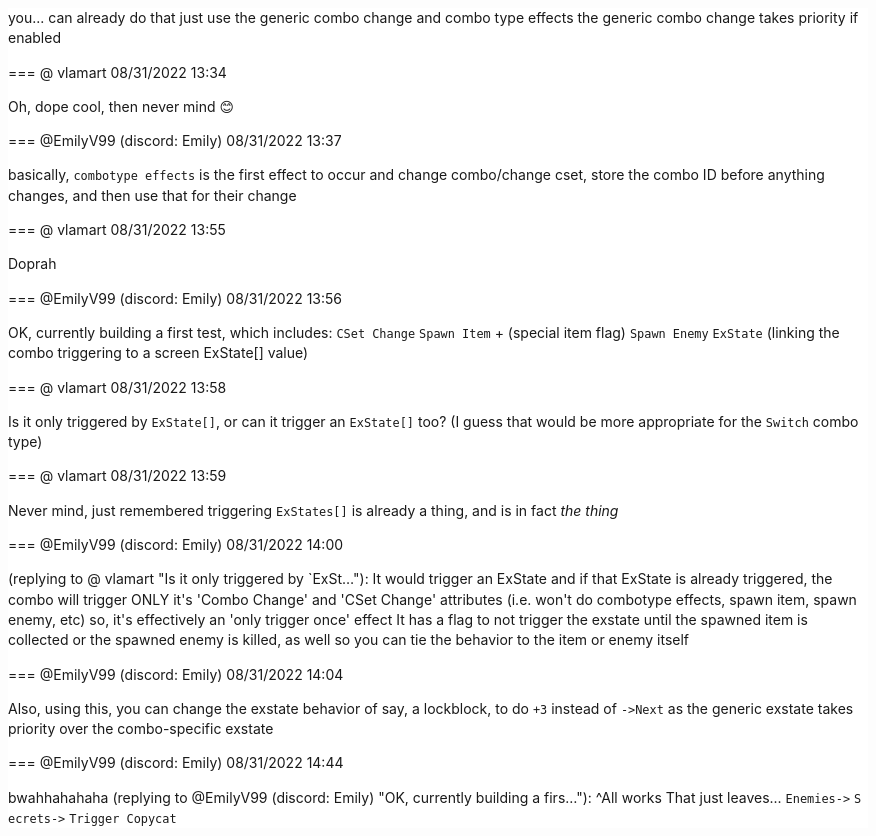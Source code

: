 you... can already do that
just use the generic combo change
and combo type effects
the generic combo change takes priority if enabled

=== @ vlamart 08/31/2022 13:34

Oh, dope cool, then never mind 😊

=== @EmilyV99 (discord: Emily) 08/31/2022 13:37

basically, `combotype effects` is the first effect to occur
and change combo/change cset, store the combo ID before anything changes, and then use that for their change

=== @ vlamart 08/31/2022 13:55

Doprah

=== @EmilyV99 (discord: Emily) 08/31/2022 13:56

OK, currently building a first test, which includes:
`CSet Change`
`Spawn Item` + (special item flag)
`Spawn Enemy`
`ExState` (linking the combo triggering to a screen ExState[] value)

=== @ vlamart 08/31/2022 13:58

Is it only triggered by `ExState[]`, or can it trigger an `ExState[]` too? (I guess that would be more appropriate for the `Switch` combo type)

=== @ vlamart 08/31/2022 13:59

Never mind, just remembered triggering `ExStates[]` is already a thing, and is in fact _the thing_

=== @EmilyV99 (discord: Emily) 08/31/2022 14:00

(replying to @ vlamart "Is it only triggered by `ExSt…"): It would trigger an ExState
and if that ExState is already triggered, the combo will trigger ONLY it's 'Combo Change' and 'CSet Change' attributes (i.e. won't do combotype effects, spawn item, spawn enemy, etc)
so, it's effectively an 'only trigger once' effect
It has a flag to not trigger the exstate until the spawned item is collected or the spawned enemy is killed, as well
so you can tie the behavior to the item or enemy itself

=== @EmilyV99 (discord: Emily) 08/31/2022 14:04

Also, using this, you can change the exstate behavior of say, a lockblock, to do `+3` instead of `->Next`
as the generic exstate takes priority over the combo-specific exstate

=== @EmilyV99 (discord: Emily) 08/31/2022 14:44

bwahhahahaha
(replying to @EmilyV99 (discord: Emily) "OK, currently building a firs…"): ^All works
That just leaves...
`Enemies->`
`Secrets->`
`Trigger Copycat`

